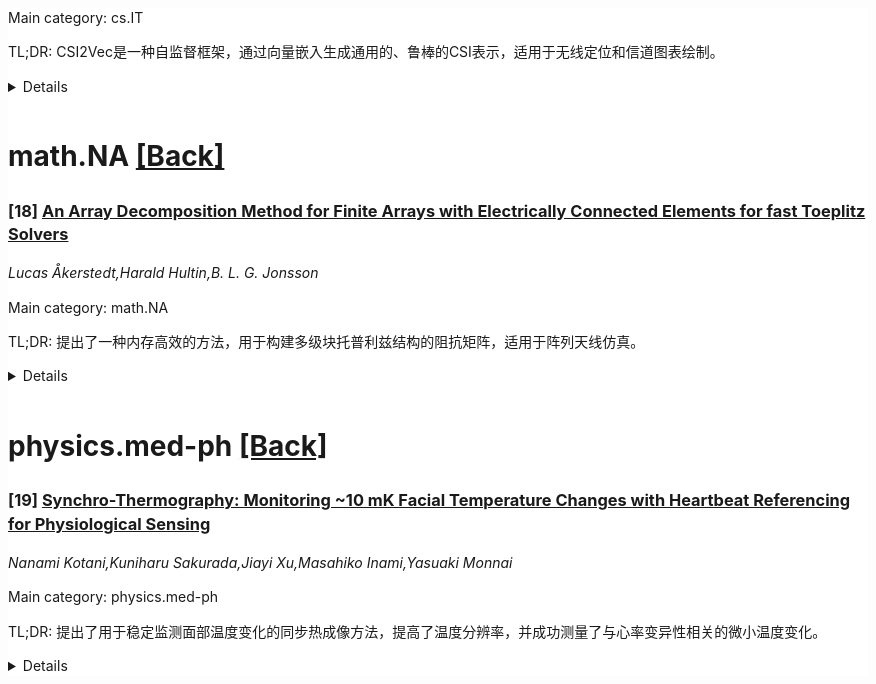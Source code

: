 Main category: cs.IT

TL;DR: CSI2Vec是一种自监督框架，通过向量嵌入生成通用的、鲁棒的CSI表示，适用于无线定位和信道图表绘制。


<details><summary>Details</summary></details>


<div id='math.NA'></div>

# math.NA [[Back]](#toc)

### [18] [An Array Decomposition Method for Finite Arrays with Electrically Connected Elements for fast Toeplitz Solvers](https://arxiv.org/abs/2506.04710)
*Lucas Åkerstedt,Harald Hultin,B. L. G. Jonsson*

Main category: math.NA

TL;DR: 提出了一种内存高效的方法，用于构建多级块托普利兹结构的阻抗矩阵，适用于阵列天线仿真。


<details><summary>Details</summary></details>


<div id='physics.med-ph'></div>

# physics.med-ph [[Back]](#toc)

### [19] [Synchro-Thermography: Monitoring ~10 mK Facial Temperature Changes with Heartbeat Referencing for Physiological Sensing](https://arxiv.org/abs/2506.04748)
*Nanami Kotani,Kuniharu Sakurada,Jiayi Xu,Masahiko Inami,Yasuaki Monnai*

Main category: physics.med-ph

TL;DR: 提出了用于稳定监测面部温度变化的同步热成像方法，提高了温度分辨率，并成功测量了与心率变异性相关的微小温度变化。


<details><summary>Details</summary></details>
